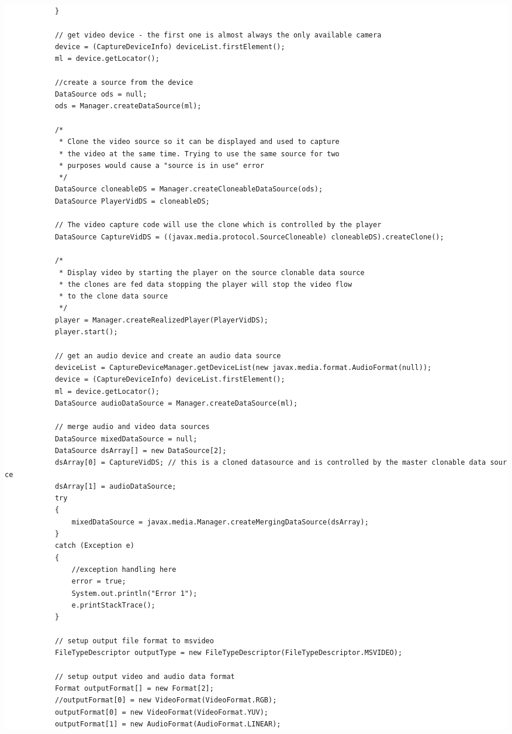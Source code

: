 ```
            }

            // get video device - the first one is almost always the only available camera
            device = (CaptureDeviceInfo) deviceList.firstElement();
            ml = device.getLocator();

            //create a source from the device
            DataSource ods = null;
            ods = Manager.createDataSource(ml);

            /*
             * Clone the video source so it can be displayed and used to capture
             * the video at the same time. Trying to use the same source for two
             * purposes would cause a "source is in use" error
             */
            DataSource cloneableDS = Manager.createCloneableDataSource(ods);
            DataSource PlayerVidDS = cloneableDS;

            // The video capture code will use the clone which is controlled by the player
            DataSource CaptureVidDS = ((javax.media.protocol.SourceCloneable) cloneableDS).createClone();

            /*
             * Display video by starting the player on the source clonable data source
             * the clones are fed data stopping the player will stop the video flow
             * to the clone data source
             */
            player = Manager.createRealizedPlayer(PlayerVidDS);
            player.start();

            // get an audio device and create an audio data source
            deviceList = CaptureDeviceManager.getDeviceList(new javax.media.format.AudioFormat(null));
            device = (CaptureDeviceInfo) deviceList.firstElement();
            ml = device.getLocator();
            DataSource audioDataSource = Manager.createDataSource(ml);

            // merge audio and video data sources
            DataSource mixedDataSource = null;
            DataSource dsArray[] = new DataSource[2];
            dsArray[0] = CaptureVidDS; // this is a cloned datasource and is controlled by the master clonable data source
            dsArray[1] = audioDataSource;
            try
            {
                mixedDataSource = javax.media.Manager.createMergingDataSource(dsArray);
            }
            catch (Exception e)
            {
                //exception handling here
                error = true;
                System.out.println("Error 1");
                e.printStackTrace();
            }

            // setup output file format to msvideo
            FileTypeDescriptor outputType = new FileTypeDescriptor(FileTypeDescriptor.MSVIDEO);

            // setup output video and audio data format
            Format outputFormat[] = new Format[2];
            //outputFormat[0] = new VideoFormat(VideoFormat.RGB);
            outputFormat[0] = new VideoFormat(VideoFormat.YUV);
            outputFormat[1] = new AudioFormat(AudioFormat.LINEAR);
```